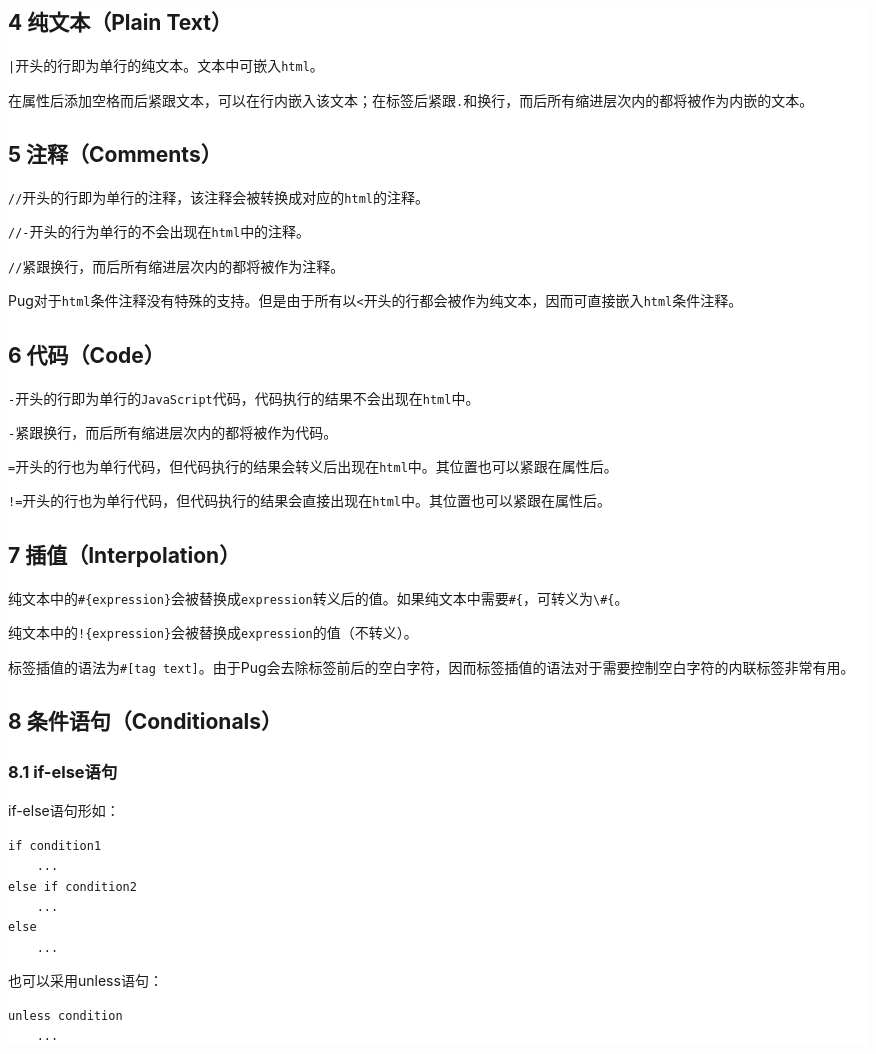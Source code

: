 ## 4 纯文本（Plain Text）

`|`开头的行即为单行的纯文本。文本中可嵌入`html`。

在属性后添加空格而后紧跟文本，可以在行内嵌入该文本；在标签后紧跟`.`和换行，而后所有缩进层次内的都将被作为内嵌的文本。

## 5 注释（Comments）

`//`开头的行即为单行的注释，该注释会被转换成对应的`html`的注释。

`//-`开头的行为单行的不会出现在`html`中的注释。

`//`紧跟换行，而后所有缩进层次内的都将被作为注释。

Pug对于`html`条件注释没有特殊的支持。但是由于所有以`<`开头的行都会被作为纯文本，因而可直接嵌入`html`条件注释。

## 6 代码（Code）

`-`开头的行即为单行的`JavaScript`代码，代码执行的结果不会出现在`html`中。

`-`紧跟换行，而后所有缩进层次内的都将被作为代码。

`=`开头的行也为单行代码，但代码执行的结果会转义后出现在`html`中。其位置也可以紧跟在属性后。

`!=`开头的行也为单行代码，但代码执行的结果会直接出现在`html`中。其位置也可以紧跟在属性后。

## 7 插值（Interpolation）

纯文本中的`#{expression}`会被替换成`expression`转义后的值。如果纯文本中需要`#{`，可转义为`\#{`。

纯文本中的`!{expression}`会被替换成`expression`的值（不转义）。

标签插值的语法为`#[tag text]`。由于Pug会去除标签前后的空白字符，因而标签插值的语法对于需要控制空白字符的内联标签非常有用。

## 8 条件语句（Conditionals）

### 8.1 if-else语句

if-else语句形如：

```pug
if condition1
    ...
else if condition2
    ...
else
    ...
```

也可以采用unless语句：

```pug
unless condition
    ...
```

